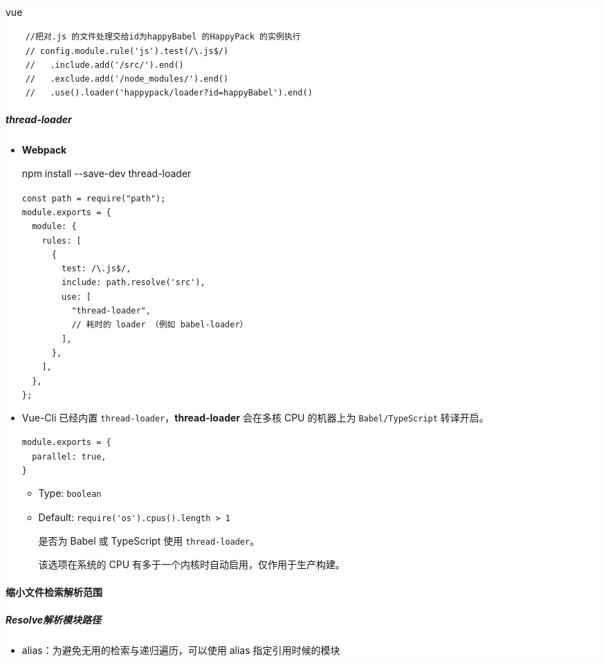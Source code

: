 ```js
```

vue

```
    //把对.js 的文件处理交给id为happyBabel 的HappyPack 的实例执行
    // config.module.rule('js').test(/\.js$/)
    //   .include.add('/src/').end()
    //   .exclude.add('/node_modules/').end()
    //   .use().loader('happypack/loader?id=happyBabel').end()
```

##### thread-loader

- **Webpack**

  npm install --save-dev thread-loader

  ```
  const path = require("path");
  module.exports = {
    module: {
      rules: [
        {
          test: /\.js$/,
          include: path.resolve('src'),
          use: [
            "thread-loader",
            // 耗时的 loader （例如 babel-loader）
          ],
        },
      ],
    },
  };
  ```

- Vue-Cli 已经内置 `thread-loader`，**thread-loader** 会在多核 CPU 的机器上为 `Babel/TypeScript` 转译开启。

  ```
  module.exports = {
    parallel: true,
  }
  ```

  - Type: `boolean`

  - Default: `require('os').cpus().length > 1`

    是否为 Babel 或 TypeScript 使用 `thread-loader`。

    该选项在系统的 CPU 有多于一个内核时自动启用，仅作用于生产构建。

#### 缩小文件检索解析范围

##### Resolve解析模块路径

- alias：为避免无用的检索与递归遍历，可以使用 alias 指定引用时候的模块
